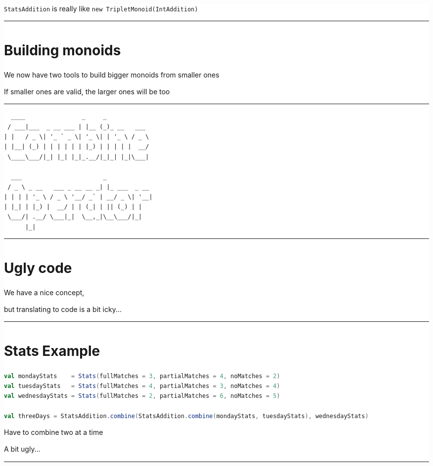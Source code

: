 `StatsAddition` is really like `new TripletMonoid(IntAddition)`

---

# Building monoids

We now have two tools to build bigger monoids from smaller ones

If smaller ones are valid, the larger ones will be too

---

```
  ____                _     _
 / ___|___  _ __ ___ | |__ (_)_ __   ___
| |   / _ \| '_ ` _ \| '_ \| | '_ \ / _ \
| |__| (_) | | | | | | |_) | | | | |  __/
 \____\___/|_| |_| |_|_.__/|_|_| |_|\___|

  ___                       _
 / _ \ _ __   ___ _ __ __ _| |_ ___  _ __
| | | | '_ \ / _ \ '__/ _` | __/ _ \| '__|
| |_| | |_) |  __/ | | (_| | || (_) | |
 \___/| .__/ \___|_|  \__,_|\__\___/|_|
      |_|
```

---

# Ugly code

We have a nice concept,

but translating to code is a bit icky...

---

# Stats Example

```scala
val mondayStats    = Stats(fullMatches = 3, partialMatches = 4, noMatches = 2)
val tuesdayStats   = Stats(fullMatches = 4, partialMatches = 3, noMatches = 4)
val wednesdayStats = Stats(fullMatches = 2, partialMatches = 6, noMatches = 5)

val threeDays = StatsAddition.combine(StatsAddition.combine(mondayStats, tuesdayStats), wednesdayStats)
```

Have to combine two at a time

A bit ugly...

---
